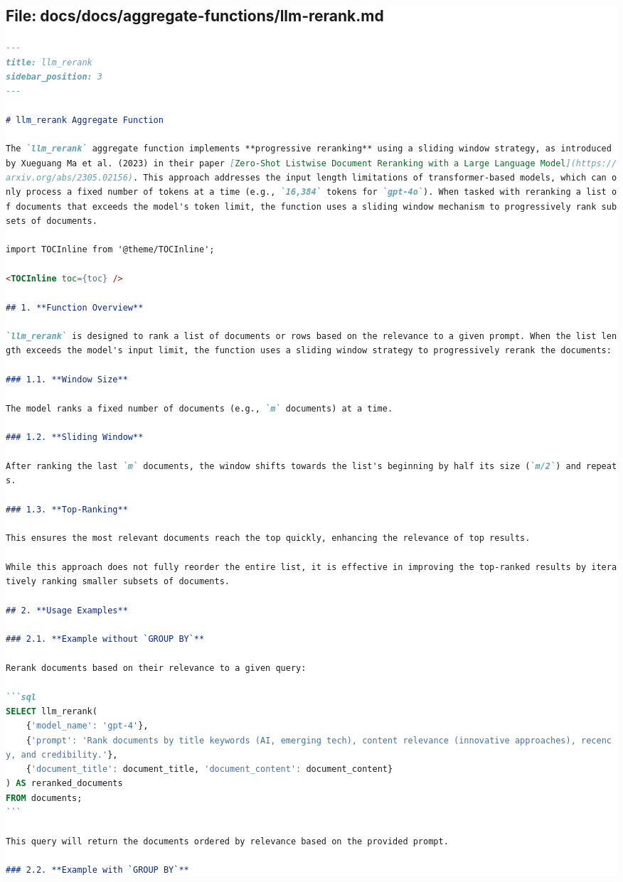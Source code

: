 ## File: docs/docs/aggregate-functions/llm-rerank.md
````markdown
---
title: llm_rerank
sidebar_position: 3
---

# llm_rerank Aggregate Function

The `llm_rerank` aggregate function implements **progressive reranking** using a sliding window strategy, as introduced by Xueguang Ma et al. (2023) in their paper [Zero-Shot Listwise Document Reranking with a Large Language Model](https://arxiv.org/abs/2305.02156). This approach addresses the input length limitations of transformer-based models, which can only process a fixed number of tokens at a time (e.g., `16,384` tokens for `gpt-4o`). When tasked with reranking a list of documents that exceeds the model's token limit, the function uses a sliding window mechanism to progressively rank subsets of documents.

import TOCInline from '@theme/TOCInline';

<TOCInline toc={toc} />

## 1. **Function Overview**

`llm_rerank` is designed to rank a list of documents or rows based on the relevance to a given prompt. When the list length exceeds the model's input limit, the function uses a sliding window strategy to progressively rerank the documents:

### 1.1. **Window Size**

The model ranks a fixed number of documents (e.g., `m` documents) at a time.

### 1.2. **Sliding Window**

After ranking the last `m` documents, the window shifts towards the list's beginning by half its size (`m/2`) and repeats.

### 1.3. **Top-Ranking**

This ensures the most relevant documents reach the top quickly, enhancing the relevance of top results.

While this approach does not fully reorder the entire list, it is effective in improving the top-ranked results by iteratively ranking smaller subsets of documents.

## 2. **Usage Examples**

### 2.1. **Example without `GROUP BY`**

Rerank documents based on their relevance to a given query:

```sql
SELECT llm_rerank(
    {'model_name': 'gpt-4'},
    {'prompt': 'Rank documents by title keywords (AI, emerging tech), content relevance (innovative approaches), recency, and credibility.'},
    {'document_title': document_title, 'document_content': document_content}
) AS reranked_documents
FROM documents;
```

This query will return the documents ordered by relevance based on the provided prompt.

### 2.2. **Example with `GROUP BY`**
````
